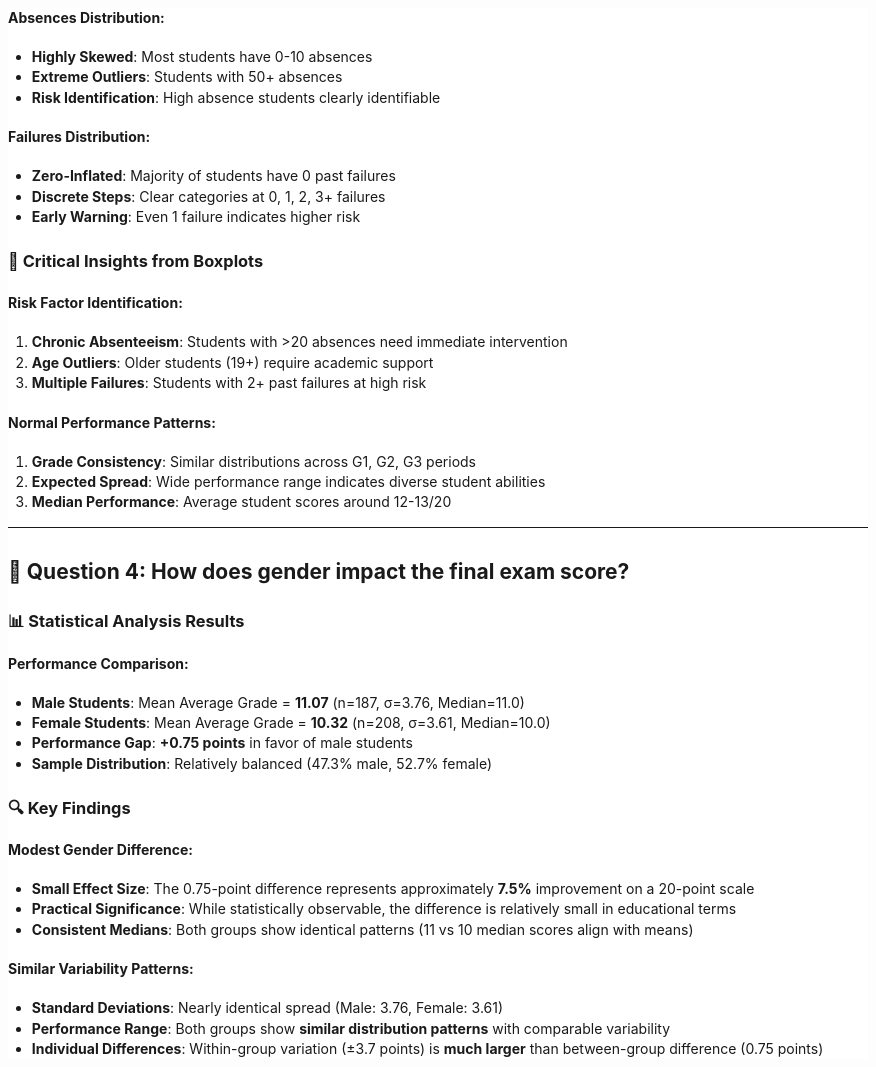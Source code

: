 #### **Absences Distribution:**
- **Highly Skewed**: Most students have 0-10 absences
- **Extreme Outliers**: Students with 50+ absences
- **Risk Identification**: High absence students clearly identifiable

#### **Failures Distribution:**
- **Zero-Inflated**: Majority of students have 0 past failures
- **Discrete Steps**: Clear categories at 0, 1, 2, 3+ failures
- **Early Warning**: Even 1 failure indicates higher risk

### 🎯 **Critical Insights from Boxplots**

#### **Risk Factor Identification:**
1. **Chronic Absenteeism**: Students with >20 absences need immediate intervention
2. **Age Outliers**: Older students (19+) require academic support
3. **Multiple Failures**: Students with 2+ past failures at high risk

#### **Normal Performance Patterns:**
1. **Grade Consistency**: Similar distributions across G1, G2, G3 periods
2. **Expected Spread**: Wide performance range indicates diverse student abilities
3. **Median Performance**: Average student scores around 12-13/20


---

## 👥 Question 4: How does gender impact the final exam score?

### 📊 **Statistical Analysis Results**

#### **Performance Comparison:**
- **Male Students**: Mean Average Grade = **11.07** (n=187, σ=3.76, Median=11.0)
- **Female Students**: Mean Average Grade = **10.32** (n=208, σ=3.61, Median=10.0)
- **Performance Gap**: **+0.75 points** in favor of male students
- **Sample Distribution**: Relatively balanced (47.3% male, 52.7% female)

### 🔍 **Key Findings**

#### **Modest Gender Difference:**
- **Small Effect Size**: The 0.75-point difference represents approximately **7.5%** improvement on a 20-point scale
- **Practical Significance**: While statistically observable, the difference is relatively small in educational terms
- **Consistent Medians**: Both groups show identical patterns (11 vs 10 median scores align with means)

#### **Similar Variability Patterns:**
- **Standard Deviations**: Nearly identical spread (Male: 3.76, Female: 3.61)
- **Performance Range**: Both groups show **similar distribution patterns** with comparable variability
- **Individual Differences**: Within-group variation (±3.7 points) is **much larger** than between-group difference (0.75 points)
